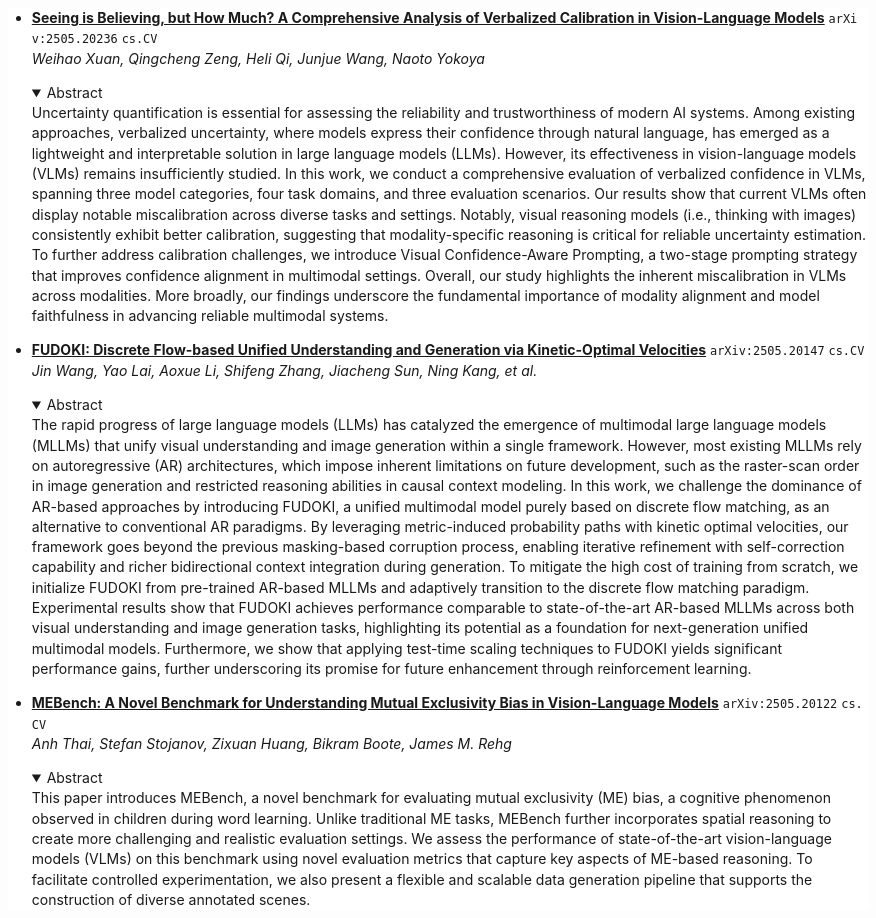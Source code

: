 - **[Seeing is Believing, but How Much? A Comprehensive Analysis of Verbalized Calibration in Vision-Language Models](https://arxiv.org/abs/2505.20236)**  `arXiv:2505.20236`  `cs.CV`  
  _Weihao Xuan, Qingcheng Zeng, Heli Qi, Junjue Wang, Naoto Yokoya_
  <details open><summary>Abstract</summary>
  Uncertainty quantification is essential for assessing the reliability and trustworthiness of modern AI systems. Among existing approaches, verbalized uncertainty, where models express their confidence through natural language, has emerged as a lightweight and interpretable solution in large language models (LLMs). However, its effectiveness in vision-language models (VLMs) remains insufficiently studied. In this work, we conduct a comprehensive evaluation of verbalized confidence in VLMs, spanning three model categories, four task domains, and three evaluation scenarios. Our results show that current VLMs often display notable miscalibration across diverse tasks and settings. Notably, visual reasoning models (i.e., thinking with images) consistently exhibit better calibration, suggesting that modality-specific reasoning is critical for reliable uncertainty estimation. To further address calibration challenges, we introduce Visual Confidence-Aware Prompting, a two-stage prompting strategy that improves confidence alignment in multimodal settings. Overall, our study highlights the inherent miscalibration in VLMs across modalities. More broadly, our findings underscore the fundamental importance of modality alignment and model faithfulness in advancing reliable multimodal systems.
  </details>

- **[FUDOKI: Discrete Flow-based Unified Understanding and Generation via Kinetic-Optimal Velocities](https://arxiv.org/abs/2505.20147)**  `arXiv:2505.20147`  `cs.CV`  
  _Jin Wang, Yao Lai, Aoxue Li, Shifeng Zhang, Jiacheng Sun, Ning Kang, et al._
  <details open><summary>Abstract</summary>
  The rapid progress of large language models (LLMs) has catalyzed the emergence of multimodal large language models (MLLMs) that unify visual understanding and image generation within a single framework. However, most existing MLLMs rely on autoregressive (AR) architectures, which impose inherent limitations on future development, such as the raster-scan order in image generation and restricted reasoning abilities in causal context modeling. In this work, we challenge the dominance of AR-based approaches by introducing FUDOKI, a unified multimodal model purely based on discrete flow matching, as an alternative to conventional AR paradigms. By leveraging metric-induced probability paths with kinetic optimal velocities, our framework goes beyond the previous masking-based corruption process, enabling iterative refinement with self-correction capability and richer bidirectional context integration during generation. To mitigate the high cost of training from scratch, we initialize FUDOKI from pre-trained AR-based MLLMs and adaptively transition to the discrete flow matching paradigm. Experimental results show that FUDOKI achieves performance comparable to state-of-the-art AR-based MLLMs across both visual understanding and image generation tasks, highlighting its potential as a foundation for next-generation unified multimodal models. Furthermore, we show that applying test-time scaling techniques to FUDOKI yields significant performance gains, further underscoring its promise for future enhancement through reinforcement learning.
  </details>

- **[MEBench: A Novel Benchmark for Understanding Mutual Exclusivity Bias in Vision-Language Models](https://arxiv.org/abs/2505.20122)**  `arXiv:2505.20122`  `cs.CV`  
  _Anh Thai, Stefan Stojanov, Zixuan Huang, Bikram Boote, James M. Rehg_
  <details open><summary>Abstract</summary>
  This paper introduces MEBench, a novel benchmark for evaluating mutual exclusivity (ME) bias, a cognitive phenomenon observed in children during word learning. Unlike traditional ME tasks, MEBench further incorporates spatial reasoning to create more challenging and realistic evaluation settings. We assess the performance of state-of-the-art vision-language models (VLMs) on this benchmark using novel evaluation metrics that capture key aspects of ME-based reasoning. To facilitate controlled experimentation, we also present a flexible and scalable data generation pipeline that supports the construction of diverse annotated scenes.
  </details>
